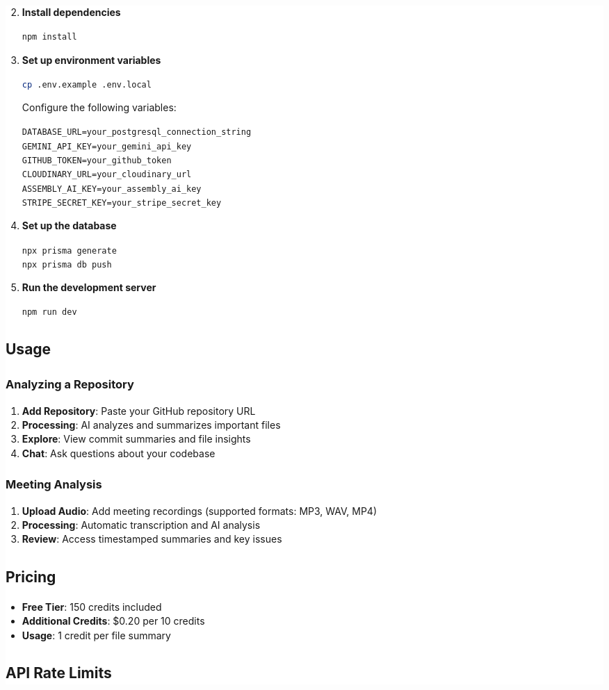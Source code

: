 2. **Install dependencies**
   ```bash
   npm install
   ```

3. **Set up environment variables**
   ```bash
   cp .env.example .env.local
   ```
   
   Configure the following variables:
   ```env
   DATABASE_URL=your_postgresql_connection_string
   GEMINI_API_KEY=your_gemini_api_key
   GITHUB_TOKEN=your_github_token
   CLOUDINARY_URL=your_cloudinary_url
   ASSEMBLY_AI_KEY=your_assembly_ai_key
   STRIPE_SECRET_KEY=your_stripe_secret_key
   ```

4. **Set up the database**
   ```bash
   npx prisma generate
   npx prisma db push
   ```

5. **Run the development server**
   ```bash
   npm run dev
   ```

## Usage

### Analyzing a Repository

1. **Add Repository**: Paste your GitHub repository URL
2. **Processing**: AI analyzes and summarizes important files
3. **Explore**: View commit summaries and file insights
4. **Chat**: Ask questions about your codebase

### Meeting Analysis

1. **Upload Audio**: Add meeting recordings (supported formats: MP3, WAV, MP4)
2. **Processing**: Automatic transcription and AI analysis
3. **Review**: Access timestamped summaries and key issues

## Pricing

- **Free Tier**: 150 credits included
- **Additional Credits**: $0.20 per 10 credits
- **Usage**: 1 credit per file summary

## API Rate Limits
